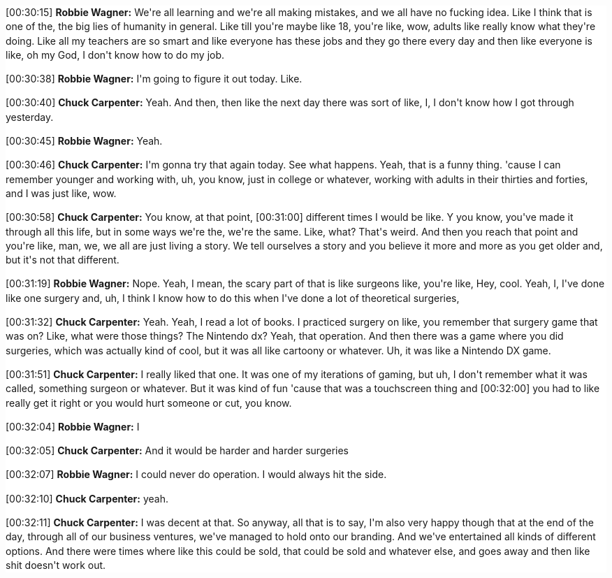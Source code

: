[00:30:15] **Robbie Wagner:** We're all learning and we're all making mistakes,
and we all have no fucking idea. Like I think that is one of the, the big lies
of humanity in general. Like till you're maybe like 18, you're like, wow, adults
like really know what they're doing. Like all my teachers are so smart and like
everyone has these jobs and they go there every day and then like everyone is
like, oh my God, I don't know how to do my job.

[00:30:38] **Robbie Wagner:** I'm going to figure it out today. Like.

[00:30:40] **Chuck Carpenter:** Yeah. And then, then like the next day there was
sort of like, I, I don't know how I got through yesterday.

[00:30:45] **Robbie Wagner:** Yeah.

[00:30:46] **Chuck Carpenter:** I'm gonna try that again today. See what
happens. Yeah, that is a funny thing. 'cause I can remember younger and working
with, uh, you know, just in college or whatever, working with adults in their
thirties and forties, and I was just like, wow.

[00:30:58] **Chuck Carpenter:** You know, at that point, [00:31:00] different
times I would be like. Y you know, you've made it through all this life, but in
some ways we're the, we're the same. Like, what? That's weird. And then you
reach that point and you're like, man, we, we all are just living a story. We
tell ourselves a story and you believe it more and more as you get older and,
but it's not that different.

[00:31:19] **Robbie Wagner:** Nope. Yeah, I mean, the scary part of that is like
surgeons like, you're like, Hey, cool. Yeah, I, I've done like one surgery and,
uh, I think I know how to do this when I've done a lot of theoretical surgeries,

[00:31:32] **Chuck Carpenter:** Yeah. Yeah, I read a lot of books. I practiced
surgery on like, you remember that surgery game that was on? Like, what were
those things? The Nintendo dx? Yeah, that operation. And then there was a game
where you did surgeries, which was actually kind of cool, but it was all like
cartoony or whatever. Uh, it was like a Nintendo DX game.

[00:31:51] **Chuck Carpenter:** I really liked that one. It was one of my
iterations of gaming, but uh, I don't remember what it was called, something
surgeon or whatever. But it was kind of fun 'cause that was a touchscreen thing
and [00:32:00] you had to like really get it right or you would hurt someone or
cut, you know.

[00:32:04] **Robbie Wagner:** I

[00:32:05] **Chuck Carpenter:** And it would be harder and harder surgeries

[00:32:07] **Robbie Wagner:** I could never do operation. I would always hit the
side.

[00:32:10] **Chuck Carpenter:** yeah.

[00:32:11] **Chuck Carpenter:** I was decent at that. So anyway, all that is to
say, I'm also very happy though that at the end of the day, through all of our
business ventures, we've managed to hold onto our branding. And we've
entertained all kinds of different options. And there were times where like this
could be sold, that could be sold and whatever else, and goes away and then like
shit doesn't work out.
